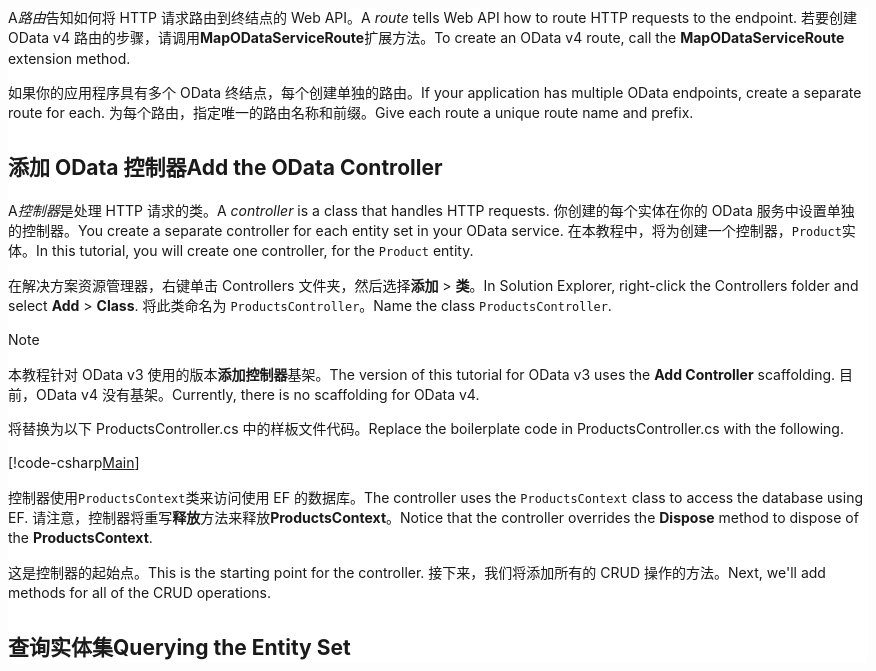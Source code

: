 <span data-ttu-id="89080-165">A*路由*告知如何将 HTTP 请求路由到终结点的 Web API。</span><span class="sxs-lookup"><span data-stu-id="89080-165">A *route* tells Web API how to route HTTP requests to the endpoint.</span></span> <span data-ttu-id="89080-166">若要创建 OData v4 路由的步骤，请调用**MapODataServiceRoute**扩展方法。</span><span class="sxs-lookup"><span data-stu-id="89080-166">To create an OData v4 route, call the **MapODataServiceRoute** extension method.</span></span>

<span data-ttu-id="89080-167">如果你的应用程序具有多个 OData 终结点，每个创建单独的路由。</span><span class="sxs-lookup"><span data-stu-id="89080-167">If your application has multiple OData endpoints, create a separate route for each.</span></span> <span data-ttu-id="89080-168">为每个路由，指定唯一的路由名称和前缀。</span><span class="sxs-lookup"><span data-stu-id="89080-168">Give each route a unique route name and prefix.</span></span>

## <a name="add-the-odata-controller"></a><span data-ttu-id="89080-169">添加 OData 控制器</span><span class="sxs-lookup"><span data-stu-id="89080-169">Add the OData Controller</span></span>

<span data-ttu-id="89080-170">A*控制器*是处理 HTTP 请求的类。</span><span class="sxs-lookup"><span data-stu-id="89080-170">A *controller* is a class that handles HTTP requests.</span></span> <span data-ttu-id="89080-171">你创建的每个实体在你的 OData 服务中设置单独的控制器。</span><span class="sxs-lookup"><span data-stu-id="89080-171">You create a separate controller for each entity set in your OData service.</span></span> <span data-ttu-id="89080-172">在本教程中，将为创建一个控制器，`Product`实体。</span><span class="sxs-lookup"><span data-stu-id="89080-172">In this tutorial, you will create one controller, for the `Product` entity.</span></span>

<span data-ttu-id="89080-173">在解决方案资源管理器，右键单击 Controllers 文件夹，然后选择**添加** &gt; **类**。</span><span class="sxs-lookup"><span data-stu-id="89080-173">In Solution Explorer, right-click the Controllers folder and select **Add** &gt; **Class**.</span></span> <span data-ttu-id="89080-174">将此类命名为 `ProductsController`。</span><span class="sxs-lookup"><span data-stu-id="89080-174">Name the class `ProductsController`.</span></span>

> [!NOTE]
> <span data-ttu-id="89080-175">本教程针对 OData v3 使用的版本**添加控制器**基架。</span><span class="sxs-lookup"><span data-stu-id="89080-175">The version of this tutorial for OData v3 uses the **Add Controller** scaffolding.</span></span> <span data-ttu-id="89080-176">目前，OData v4 没有基架。</span><span class="sxs-lookup"><span data-stu-id="89080-176">Currently, there is no scaffolding for OData v4.</span></span>


<span data-ttu-id="89080-177">将替换为以下 ProductsController.cs 中的样板文件代码。</span><span class="sxs-lookup"><span data-stu-id="89080-177">Replace the boilerplate code in ProductsController.cs with the following.</span></span>

[!code-csharp[Main](create-an-odata-v4-endpoint/samples/sample8.cs)]

<span data-ttu-id="89080-178">控制器使用`ProductsContext`类来访问使用 EF 的数据库。</span><span class="sxs-lookup"><span data-stu-id="89080-178">The controller uses the `ProductsContext` class to access the database using EF.</span></span> <span data-ttu-id="89080-179">请注意，控制器将重写**释放**方法来释放**ProductsContext**。</span><span class="sxs-lookup"><span data-stu-id="89080-179">Notice that the controller overrides the **Dispose** method to dispose of the **ProductsContext**.</span></span>

<span data-ttu-id="89080-180">这是控制器的起始点。</span><span class="sxs-lookup"><span data-stu-id="89080-180">This is the starting point for the controller.</span></span> <span data-ttu-id="89080-181">接下来，我们将添加所有的 CRUD 操作的方法。</span><span class="sxs-lookup"><span data-stu-id="89080-181">Next, we'll add methods for all of the CRUD operations.</span></span>

## <a name="querying-the-entity-set"></a><span data-ttu-id="89080-182">查询实体集</span><span class="sxs-lookup"><span data-stu-id="89080-182">Querying the Entity Set</span></span>
